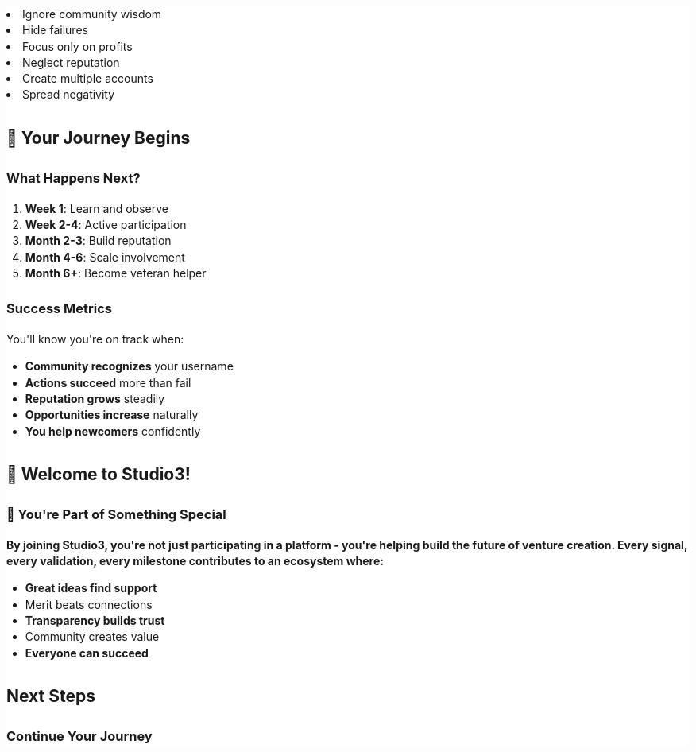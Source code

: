 <li>Ignore community wisdom</li>
<li>Hide failures</li>
<li>Focus only on profits</li>
<li>Neglect reputation</li>
<li>Create multiple accounts</li>
<li>Spread negativity</li>

</ul>
</div>
</div>

## 🚀 Your Journey Begins

### What Happens Next?

1. <strong>Week 1</strong>: Learn and observe
2. <strong>Week 2-4</strong>: Active participation
3. <strong>Month 2-3</strong>: Build reputation
4. <strong>Month 4-6</strong>: Scale involvement
5. <strong>Month 6+</strong>: Become veteran helper

### Success Metrics

You'll know you're on track when:

- <strong>Community recognizes</strong> your username
- <strong>Actions succeed</strong> more than fail
- <strong>Reputation grows</strong> steadily
- <strong>Opportunities increase</strong> naturally
- <strong>You help newcomers</strong> confidently

## 🎉 Welcome to Studio3!

<div class="arena-card">

<h3>🌟 You're Part of Something Special</h3>

<p><strong>By joining Studio3, you're not just participating in a platform - you're helping build the future of venture creation. Every signal, every validation, every milestone contributes to an ecosystem where:</strong></p>
<ul>
<li><strong>Great ideas find support</strong></li>
<li>Merit beats connections</li>
<li><strong>Transparency builds trust</strong></li>
<li>Community creates value</li>
<li><strong>Everyone can succeed</strong></li>
</ul>
</div>

## Next Steps

### Continue Your Journey
